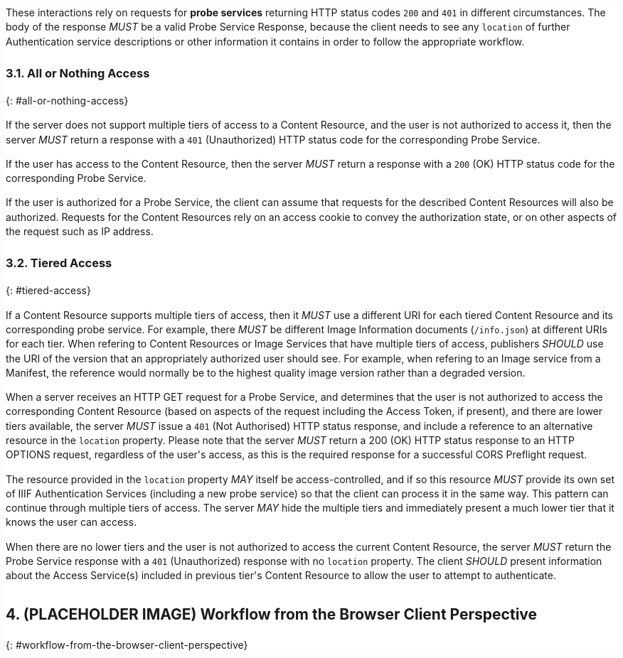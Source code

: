These interactions rely on requests for __probe services__ returning HTTP status codes `200` and `401` in different circumstances. The body of the response _MUST_ be a valid Probe Service Response, because the client needs to see any `location` of further Authentication service descriptions or other information it contains in order to follow the appropriate workflow.

### 3.1. All or Nothing Access
{: #all-or-nothing-access}

If the server does not support multiple tiers of access to a Content Resource, and the user is not authorized to access it, then the server _MUST_ return a response with a `401` (Unauthorized) HTTP status code for the corresponding Probe Service.

If the user has access to the Content Resource, then the server _MUST_ return a response with a `200` (OK) HTTP status code for the corresponding Probe Service.

If the user is authorized for a Probe Service, the client can assume that requests for the described Content Resources will also be authorized. Requests for the Content Resources rely on an access cookie to convey the authorization state, or on other aspects of the request such as IP address.

### 3.2. Tiered Access
{: #tiered-access}


If a Content Resource supports multiple tiers of access, then it _MUST_ use a different URI for each tiered Content Resource and its corresponding probe service. For example, there _MUST_ be different Image Information documents (`/info.json`) at different URIs for each tier. When refering to Content Resources or Image Services that have multiple tiers of access, publishers _SHOULD_ use the URI of the version that an appropriately authorized user should see. For example, when refering to an Image service from a Manifest, the reference would normally be to the highest quality image version rather than a degraded version. 






When a server receives an HTTP GET request for a Probe Service, and determines that the user is not authorized to access the corresponding Content Resource (based on aspects of the request including the Access Token, if present), and there are lower tiers available, the server _MUST_ issue a `401` (Not Authorised) HTTP status response, and include a reference to an alternative resource in the `location` property. Please note that the server _MUST_ return a 200 (OK) HTTP status response to an HTTP OPTIONS request, regardless of the user's access, as this is the required response for a successful CORS Preflight request.

The resource provided in the `location` property _MAY_ itself be access-controlled, and if so this resource _MUST_ provide its own set of IIIF Authentication Services (including a new probe service) so that the client can process it in the same way. This pattern can continue through multiple tiers of access. The server _MAY_ hide the multiple tiers and immediately present a much lower tier that it knows the user can access.

When there are no lower tiers and the user is not authorized to access the current Content Resource, the server _MUST_ return the Probe Service response with a `401` (Unauthorized) response with no `location` property. The client _SHOULD_ present information about the Access Service(s) included in previous tier's Content Resource to allow the user to attempt to authenticate.



## 4. (PLACEHOLDER IMAGE) Workflow from the Browser Client Perspective
{: #workflow-from-the-browser-client-perspective}
